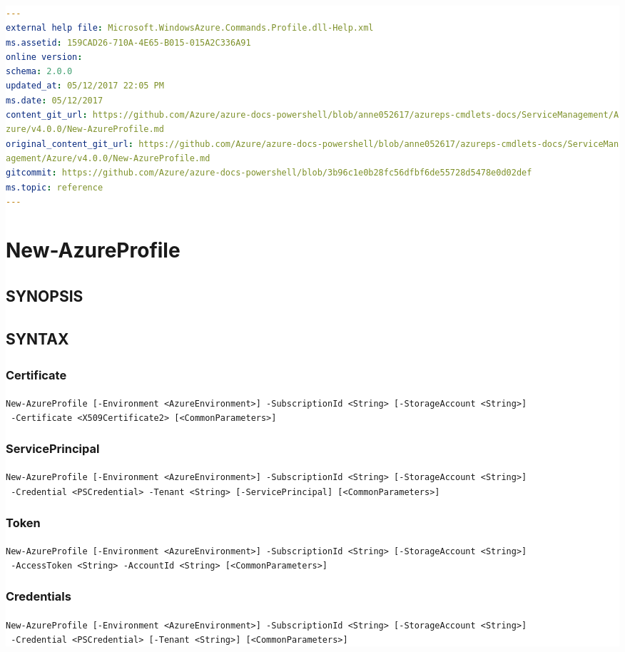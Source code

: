 ```yaml
---
external help file: Microsoft.WindowsAzure.Commands.Profile.dll-Help.xml
ms.assetid: 159CAD26-710A-4E65-B015-015A2C336A91
online version:
schema: 2.0.0
updated_at: 05/12/2017 22:05 PM
ms.date: 05/12/2017
content_git_url: https://github.com/Azure/azure-docs-powershell/blob/anne052617/azureps-cmdlets-docs/ServiceManagement/Azure/v4.0.0/New-AzureProfile.md
original_content_git_url: https://github.com/Azure/azure-docs-powershell/blob/anne052617/azureps-cmdlets-docs/ServiceManagement/Azure/v4.0.0/New-AzureProfile.md
gitcommit: https://github.com/Azure/azure-docs-powershell/blob/3b96c1e0b28fc56dfbf6de55728d5478e0d02def
ms.topic: reference
---
```


# New-AzureProfile

## SYNOPSIS

## SYNTAX

### Certificate
```
New-AzureProfile [-Environment <AzureEnvironment>] -SubscriptionId <String> [-StorageAccount <String>]
 -Certificate <X509Certificate2> [<CommonParameters>]
```

### ServicePrincipal
```
New-AzureProfile [-Environment <AzureEnvironment>] -SubscriptionId <String> [-StorageAccount <String>]
 -Credential <PSCredential> -Tenant <String> [-ServicePrincipal] [<CommonParameters>]
```

### Token
```
New-AzureProfile [-Environment <AzureEnvironment>] -SubscriptionId <String> [-StorageAccount <String>]
 -AccessToken <String> -AccountId <String> [<CommonParameters>]
```

### Credentials
```
New-AzureProfile [-Environment <AzureEnvironment>] -SubscriptionId <String> [-StorageAccount <String>]
 -Credential <PSCredential> [-Tenant <String>] [<CommonParameters>]
```

